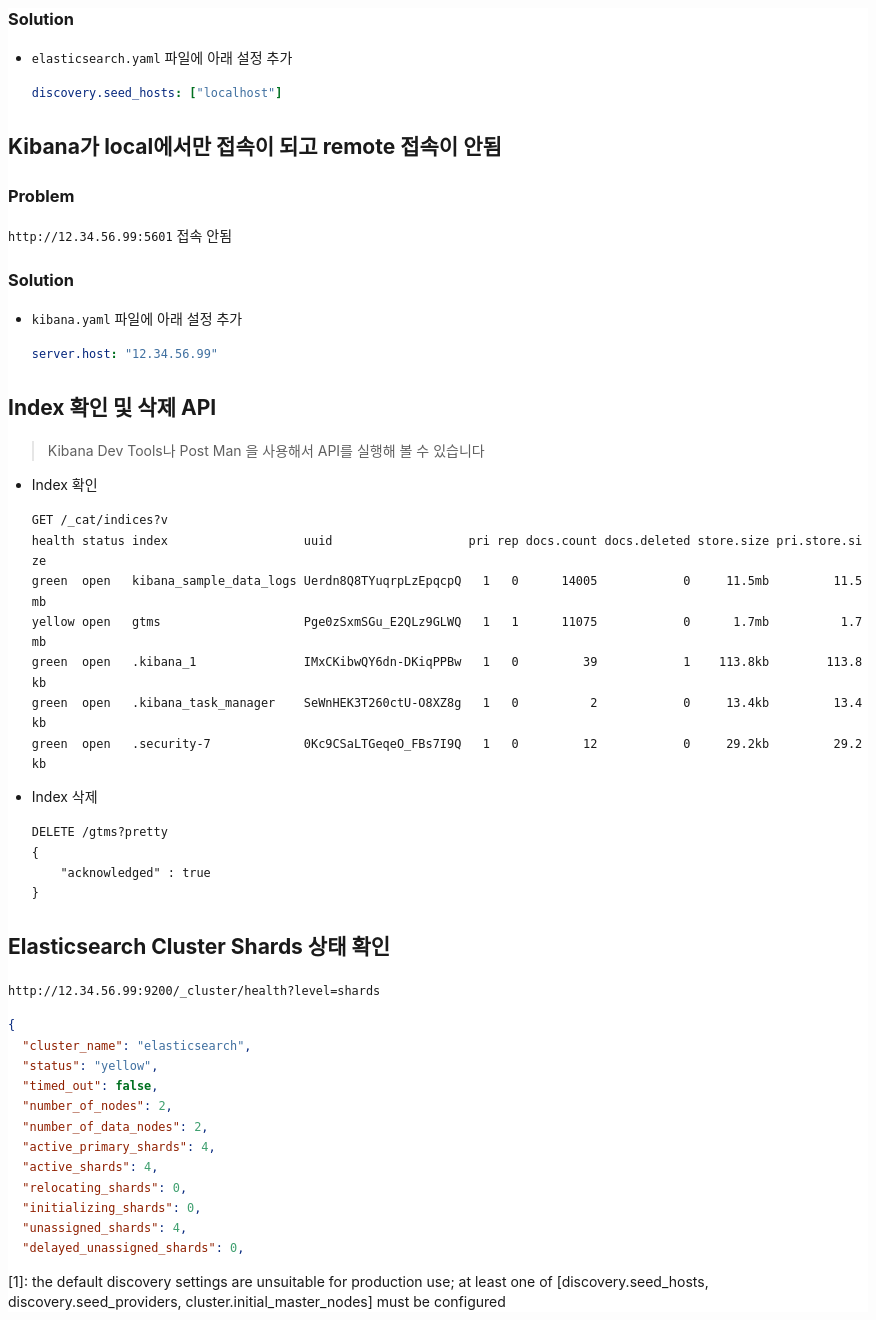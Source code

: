 ### Solution

- `elasticsearch.yaml` 파일에 아래 설정 추가
  ```yaml
  discovery.seed_hosts: ["localhost"]
  ```

## Kibana가 local에서만 접속이 되고 remote 접속이 안됨

### Problem

`http://12.34.56.99:5601` 접속 안됨

### Solution

- `kibana.yaml` 파일에 아래 설정 추가
  ```yaml
  server.host: "12.34.56.99"
  ```

## Index 확인 및 삭제 API

> Kibana Dev Tools나 Post Man 을 사용해서 API를 실행해 볼 수 있습니다

- Index 확인
  ```
  GET /_cat/indices?v
  health status index                   uuid                   pri rep docs.count docs.deleted store.size pri.store.size
  green  open   kibana_sample_data_logs Uerdn8Q8TYuqrpLzEpqcpQ   1   0      14005            0     11.5mb         11.5mb
  yellow open   gtms                    Pge0zSxmSGu_E2QLz9GLWQ   1   1      11075            0      1.7mb          1.7mb
  green  open   .kibana_1               IMxCKibwQY6dn-DKiqPPBw   1   0         39            1    113.8kb        113.8kb
  green  open   .kibana_task_manager    SeWnHEK3T260ctU-O8XZ8g   1   0          2            0     13.4kb         13.4kb
  green  open   .security-7             0Kc9CSaLTGeqeO_FBs7I9Q   1   0         12            0     29.2kb         29.2kb
  ```
- Index 삭제
  ```
  DELETE /gtms?pretty
  {
      "acknowledged" : true
  }
  ```

## Elasticsearch Cluster Shards 상태 확인

`http://12.34.56.99:9200/_cluster/health?level=shards`

```json
{
  "cluster_name": "elasticsearch",
  "status": "yellow",
  "timed_out": false,
  "number_of_nodes": 2,
  "number_of_data_nodes": 2,
  "active_primary_shards": 4,
  "active_shards": 4,
  "relocating_shards": 0,
  "initializing_shards": 0,
  "unassigned_shards": 4,
  "delayed_unassigned_shards": 0,
```

  [1]: the default discovery settings are unsuitable for production use; at least one of [discovery.seed_hosts, discovery.seed_providers, cluster.initial_master_nodes] must be configured